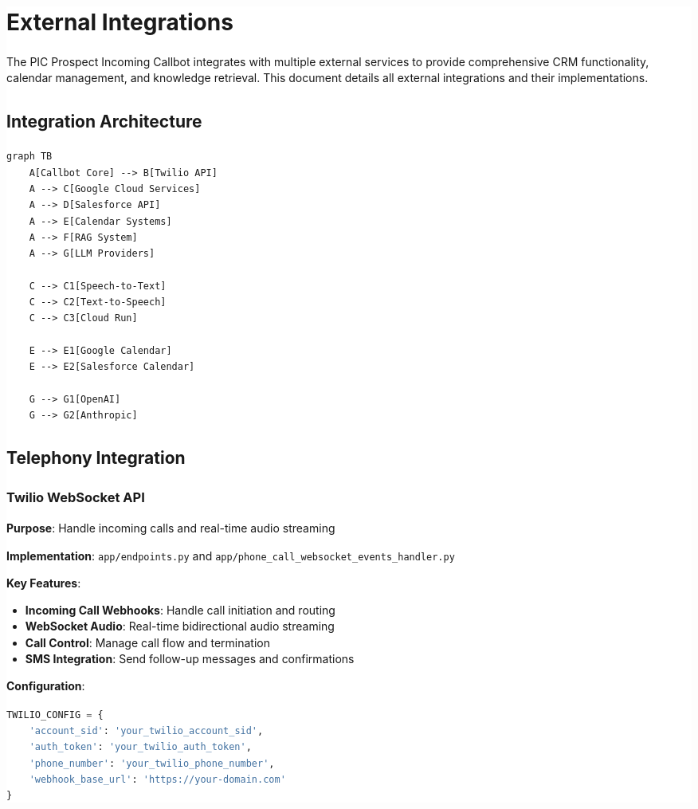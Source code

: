 # External Integrations

The PIC Prospect Incoming Callbot integrates with multiple external services to provide comprehensive CRM functionality, calendar management, and knowledge retrieval. This document details all external integrations and their implementations.

## Integration Architecture

```mermaid
graph TB
    A[Callbot Core] --> B[Twilio API]
    A --> C[Google Cloud Services]
    A --> D[Salesforce API]
    A --> E[Calendar Systems]
    A --> F[RAG System]
    A --> G[LLM Providers]

    C --> C1[Speech-to-Text]
    C --> C2[Text-to-Speech]
    C --> C3[Cloud Run]

    E --> E1[Google Calendar]
    E --> E2[Salesforce Calendar]

    G --> G1[OpenAI]
    G --> G2[Anthropic]
```

## Telephony Integration

### Twilio WebSocket API

**Purpose**: Handle incoming calls and real-time audio streaming

**Implementation**: `app/endpoints.py` and `app/phone_call_websocket_events_handler.py`

**Key Features**:
- **Incoming Call Webhooks**: Handle call initiation and routing
- **WebSocket Audio**: Real-time bidirectional audio streaming
- **Call Control**: Manage call flow and termination
- **SMS Integration**: Send follow-up messages and confirmations

**Configuration**:
```python
TWILIO_CONFIG = {
    'account_sid': 'your_twilio_account_sid',
    'auth_token': 'your_twilio_auth_token',
    'phone_number': 'your_twilio_phone_number',
    'webhook_base_url': 'https://your-domain.com'
}
```
